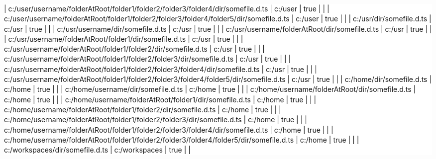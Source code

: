 | c:/user/username/folderAtRoot/folder1/folder2/folder3/folder4/dir/somefile.d.ts                | c:/user                                                                                        | true      |                                                                                                |
| c:/user/username/folderAtRoot/folder1/folder2/folder3/folder4/folder5/dir/somefile.d.ts        | c:/user                                                                                        | true      |                                                                                                |
| c:/usr/dir/somefile.d.ts                                                                       | c:/usr                                                                                         | true      |                                                                                                |
| c:/usr/username/dir/somefile.d.ts                                                              | c:/usr                                                                                         | true      |                                                                                                |
| c:/usr/username/folderAtRoot/dir/somefile.d.ts                                                 | c:/usr                                                                                         | true      |                                                                                                |
| c:/usr/username/folderAtRoot/folder1/dir/somefile.d.ts                                         | c:/usr                                                                                         | true      |                                                                                                |
| c:/usr/username/folderAtRoot/folder1/folder2/dir/somefile.d.ts                                 | c:/usr                                                                                         | true      |                                                                                                |
| c:/usr/username/folderAtRoot/folder1/folder2/folder3/dir/somefile.d.ts                         | c:/usr                                                                                         | true      |                                                                                                |
| c:/usr/username/folderAtRoot/folder1/folder2/folder3/folder4/dir/somefile.d.ts                 | c:/usr                                                                                         | true      |                                                                                                |
| c:/usr/username/folderAtRoot/folder1/folder2/folder3/folder4/folder5/dir/somefile.d.ts         | c:/usr                                                                                         | true      |                                                                                                |
| c:/home/dir/somefile.d.ts                                                                      | c:/home                                                                                        | true      |                                                                                                |
| c:/home/username/dir/somefile.d.ts                                                             | c:/home                                                                                        | true      |                                                                                                |
| c:/home/username/folderAtRoot/dir/somefile.d.ts                                                | c:/home                                                                                        | true      |                                                                                                |
| c:/home/username/folderAtRoot/folder1/dir/somefile.d.ts                                        | c:/home                                                                                        | true      |                                                                                                |
| c:/home/username/folderAtRoot/folder1/folder2/dir/somefile.d.ts                                | c:/home                                                                                        | true      |                                                                                                |
| c:/home/username/folderAtRoot/folder1/folder2/folder3/dir/somefile.d.ts                        | c:/home                                                                                        | true      |                                                                                                |
| c:/home/username/folderAtRoot/folder1/folder2/folder3/folder4/dir/somefile.d.ts                | c:/home                                                                                        | true      |                                                                                                |
| c:/home/username/folderAtRoot/folder1/folder2/folder3/folder4/folder5/dir/somefile.d.ts        | c:/home                                                                                        | true      |                                                                                                |
| c:/workspaces/dir/somefile.d.ts                                                                | c:/workspaces                                                                                  | true      |                                                                                                |
